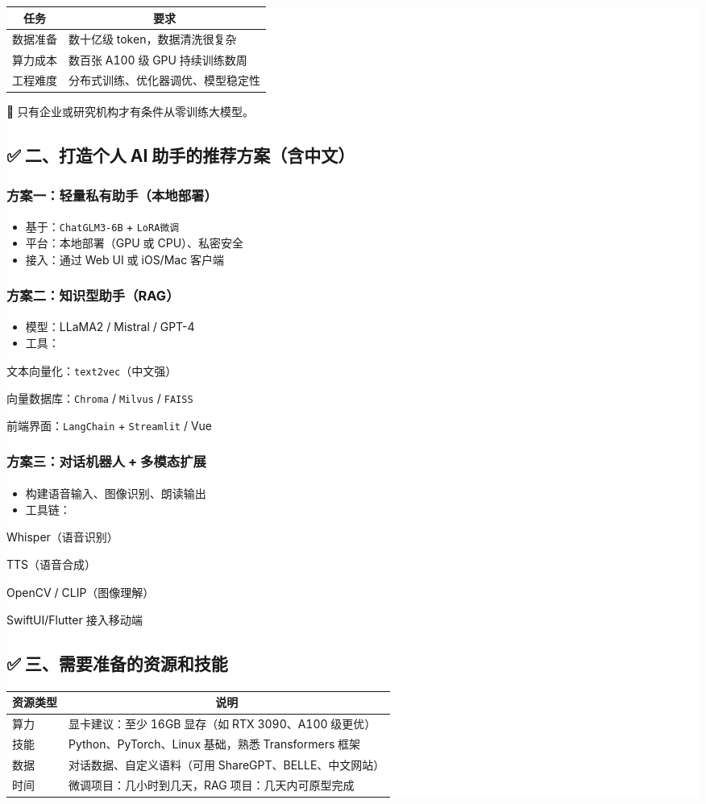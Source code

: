 
| 任务 | 要求 |
| ---- | ---- |
| 数据准备 | 数十亿级 token，数据清洗很复杂 |
| 算力成本 | 数百张 A100 级 GPU 持续训练数周 |
| 工程难度 | 分布式训练、优化器调优、模型稳定性 |


🛑 只有企业或研究机构才有条件从零训练大模型。



## ✅ 二、打造个人 AI 助手的推荐方案（含中文）


### 方案一：轻量私有助手（本地部署）


- 基于：`ChatGLM3-6B` + `LoRA微调`
- 平台：本地部署（GPU 或 CPU）、私密安全
- 接入：通过 Web UI 或 iOS/Mac 客户端

### 方案二：知识型助手（RAG）


- 模型：LLaMA2 / Mistral / GPT-4
- 工具：


文本向量化：`text2vec`（中文强）


向量数据库：`Chroma` / `Milvus` / `FAISS`


前端界面：`LangChain` + `Streamlit` / Vue

### 方案三：对话机器人 + 多模态扩展


- 构建语音输入、图像识别、朗读输出
- 工具链：


Whisper（语音识别）


TTS（语音合成）


OpenCV / CLIP（图像理解）


SwiftUI/Flutter 接入移动端


## ✅ 三、需要准备的资源和技能


| 资源类型 | 说明 |
| ---- | ---- |
| 算力 | 显卡建议：至少 16GB 显存（如 RTX 3090、A100 级更优） |
| 技能 | Python、PyTorch、Linux 基础，熟悉 Transformers 框架 |
| 数据 | 对话数据、自定义语料（可用 ShareGPT、BELLE、中文网站） |
| 时间 | 微调项目：几小时到几天，RAG 项目：几天内可原型完成 |
